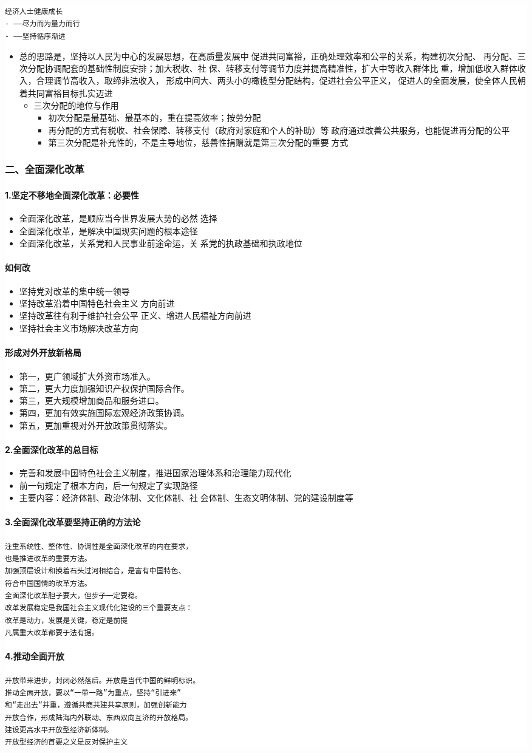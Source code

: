     经济人士健康成长
    - ——尽力而为量力而行
    - ——坚持循序渐进
- 总的思路是，坚持以人民为中心的发展思想，在高质量发展中
促进共同富裕，正确处理效率和公平的关系，构建初次分配、
再分配、三次分配协调配套的基础性制度安排；加大税收、社
保、转移支付等调节力度并提高精准性，扩大中等收入群体比
重，增加低收入群体收入，合理调节高收入，取缔非法收入，
形成中间大、两头小的橄榄型分配结构，促进社会公平正义，
促进人的全面发展，使全体人民朝着共同富裕目标扎实迈进
    - 三次分配的地位与作用
        - 初次分配是最基础、最基本的，重在提高效率；按劳分配
        - 再分配的方式有税收、社会保障、转移支付（政府对家庭和个人的补助）等
        政府通过改善公共服务，也能促进再分配的公平
        - 第三次分配是补充性的，不是主导地位，慈善性捐赠就是第三次分配的重要
        方式

### 二、全面深化改革
#### 1.坚定不移地全面深化改革：必要性
- 全面深化改革，是顺应当今世界发展大势的必然
选择
- 全面深化改革，是解决中国现实问题的根本途径
- 全面深化改革，关系党和人民事业前途命运，关
系党的执政基础和执政地位
#### 如何改
- 坚持党对改革的集中统一领导
- 坚持改革沿着中国特色社会主义
方向前进
- 坚持改革往有利于维护社会公平
正义、增进人民福祉方向前进
- 坚持社会主义市场解决改革方向
#### 形成对外开放新格局
- 第一，更广领域扩大外资市场准入。
- 第二，更大力度加强知识产权保护国际合作。
- 第三，更大规模增加商品和服务进口。
- 第四，更加有效实施国际宏观经济政策协调。
- 第五，更加重视对外开放政策贯彻落实。
#### 2.全面深化改革的总目标
- 完善和发展中国特色社会主义制度，推进国家治理体系和治理能力现代化
- 前一句规定了根本方向，后一句规定了实现路径
- 主要内容：经济体制、政治体制、文化体制、社
会体制、生态文明体制、党的建设制度等
#### 3.全面深化改革要坚持正确的方法论
~~~
注重系统性、整体性、协调性是全面深化改革的内在要求，
也是推进改革的重要方法。
加强顶层设计和摸着石头过河相结合，是富有中国特色、
符合中国国情的改革方法。
全面深化改革胆子要大，但步子一定要稳。
改革发展稳定是我国社会主义现代化建设的三个重要支点：
改革是动力，发展是关键，稳定是前提
凡属重大改革都要于法有据。
~~~
#### 4.推动全面开放
~~~
开放带来进步，封闭必然落后。开放是当代中国的鲜明标识。
推动全面开放，要以“一带一路”为重点，坚持“引进来”
和“走出去”并重，遵循共商共建共享原则，加强创新能力
开放合作，形成陆海内外联动、东西双向互济的开放格局。
建设更高水平开放型经济新体制。
开放型经济的首要之义是反对保护主义
~~~